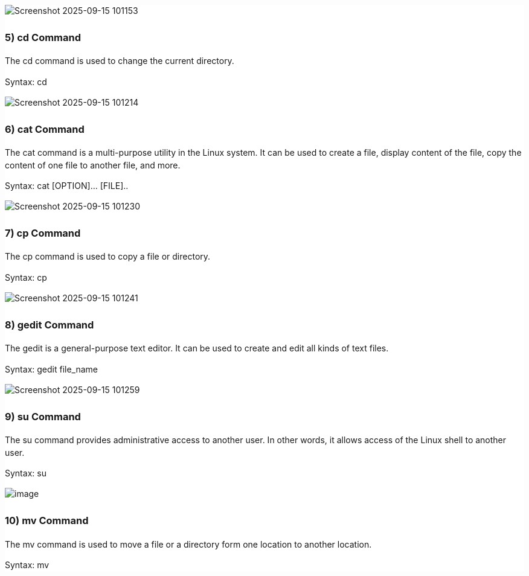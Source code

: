 <img width="1030" height="183" alt="Screenshot 2025-09-15 101153" src="https://github.com/user-attachments/assets/2522c94a-c0a4-4f52-824c-cce5242cc1f6" />


### 5)	cd Command

The cd command is used to change the current directory.

Syntax: cd <directory name>

<img width="501" height="156" alt="Screenshot 2025-09-15 101214" src="https://github.com/user-attachments/assets/9e54161e-e89c-4c41-b88c-4527407752f2" />


### 6)	cat Command

The cat command is a multi-purpose utility in the Linux system. It can be used to create a file, display content of the file, copy the content of one file to another file, and more.

Syntax: cat [OPTION]... [FILE]..

<img width="513" height="241" alt="Screenshot 2025-09-15 101230" src="https://github.com/user-attachments/assets/27a48e4b-0e5f-4601-b562-3409ad58519f" />

 
### 7)	cp Command

The cp command is used to copy a file or directory.

Syntax: cp <existing file name> <new file name>

<img width="523" height="187" alt="Screenshot 2025-09-15 101241" src="https://github.com/user-attachments/assets/24106f91-b456-482e-9d0a-4fd00c0e6a7d" />



### 8)	gedit Command

The gedit is a general-purpose text editor. It can be used to create and edit all kinds of text files.

Syntax: gedit file_name

<img width="1060" height="387" alt="Screenshot 2025-09-15 101259" src="https://github.com/user-attachments/assets/e2283183-f746-444b-ad2e-2e9a1fdda546" />


### 9)	su Command

The su command provides administrative access to another user. In other words, it allows access of the Linux shell to another user.

Syntax: su <user name>

<img width="490" height="151" alt="image" src="https://github.com/user-attachments/assets/5503c7c9-d4c0-4b48-be22-e17affc7d0a5" />


### 10)	mv Command

The mv command is used to move a file or a directory form one location to another location.

Syntax: mv <file name> <directory path>
